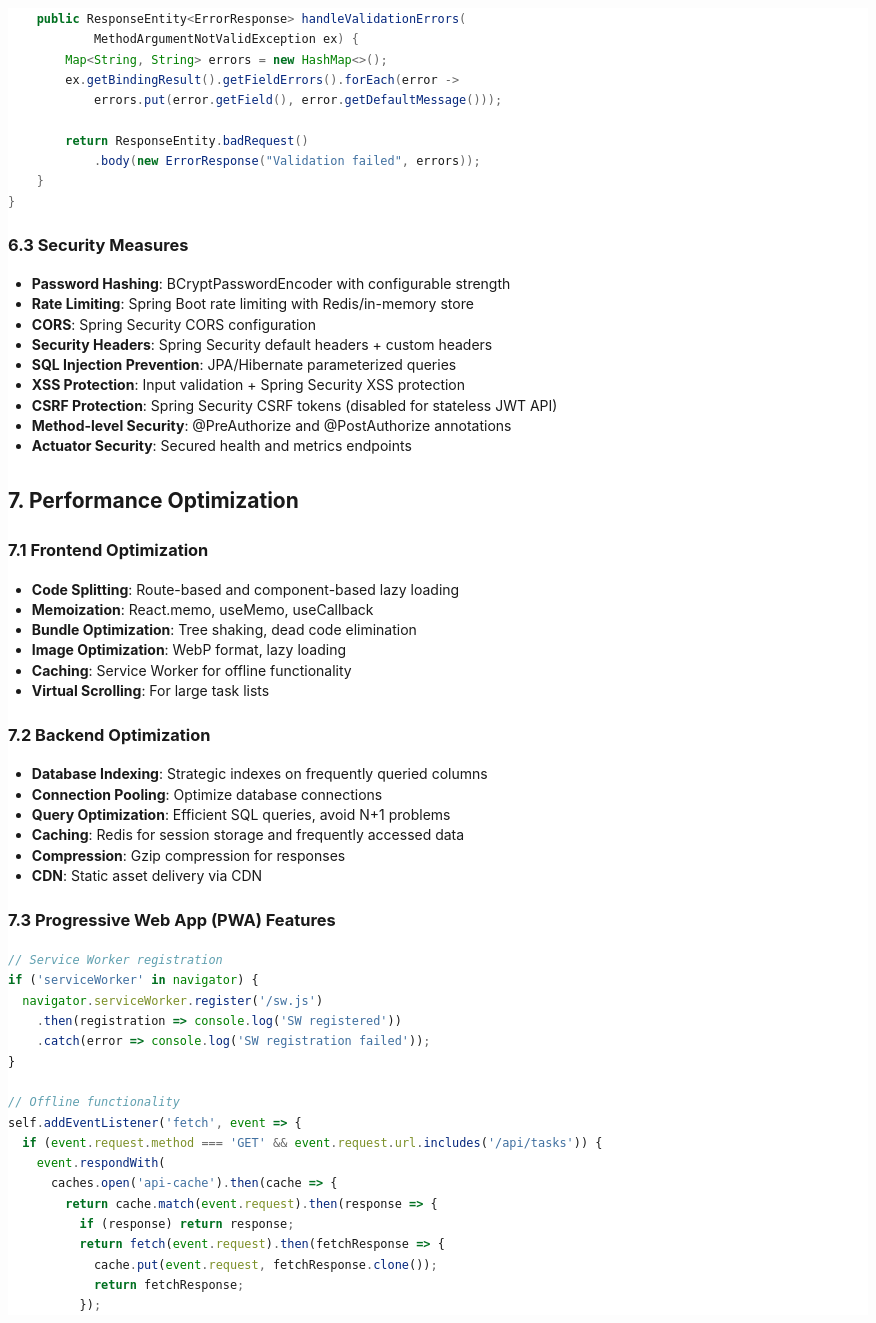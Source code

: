 ```java
    public ResponseEntity<ErrorResponse> handleValidationErrors(
            MethodArgumentNotValidException ex) {
        Map<String, String> errors = new HashMap<>();
        ex.getBindingResult().getFieldErrors().forEach(error -> 
            errors.put(error.getField(), error.getDefaultMessage()));
        
        return ResponseEntity.badRequest()
            .body(new ErrorResponse("Validation failed", errors));
    }
}
```

### 6.3 Security Measures
- **Password Hashing**: BCryptPasswordEncoder with configurable strength
- **Rate Limiting**: Spring Boot rate limiting with Redis/in-memory store
- **CORS**: Spring Security CORS configuration
- **Security Headers**: Spring Security default headers + custom headers
- **SQL Injection Prevention**: JPA/Hibernate parameterized queries
- **XSS Protection**: Input validation + Spring Security XSS protection
- **CSRF Protection**: Spring Security CSRF tokens (disabled for stateless JWT API)
- **Method-level Security**: @PreAuthorize and @PostAuthorize annotations
- **Actuator Security**: Secured health and metrics endpoints

## 7. Performance Optimization

### 7.1 Frontend Optimization
- **Code Splitting**: Route-based and component-based lazy loading
- **Memoization**: React.memo, useMemo, useCallback
- **Bundle Optimization**: Tree shaking, dead code elimination
- **Image Optimization**: WebP format, lazy loading
- **Caching**: Service Worker for offline functionality
- **Virtual Scrolling**: For large task lists

### 7.2 Backend Optimization
- **Database Indexing**: Strategic indexes on frequently queried columns
- **Connection Pooling**: Optimize database connections
- **Query Optimization**: Efficient SQL queries, avoid N+1 problems
- **Caching**: Redis for session storage and frequently accessed data
- **Compression**: Gzip compression for responses
- **CDN**: Static asset delivery via CDN

### 7.3 Progressive Web App (PWA) Features
```javascript
// Service Worker registration
if ('serviceWorker' in navigator) {
  navigator.serviceWorker.register('/sw.js')
    .then(registration => console.log('SW registered'))
    .catch(error => console.log('SW registration failed'));
}

// Offline functionality
self.addEventListener('fetch', event => {
  if (event.request.method === 'GET' && event.request.url.includes('/api/tasks')) {
    event.respondWith(
      caches.open('api-cache').then(cache => {
        return cache.match(event.request).then(response => {
          if (response) return response;
          return fetch(event.request).then(fetchResponse => {
            cache.put(event.request, fetchResponse.clone());
            return fetchResponse;
          });
```